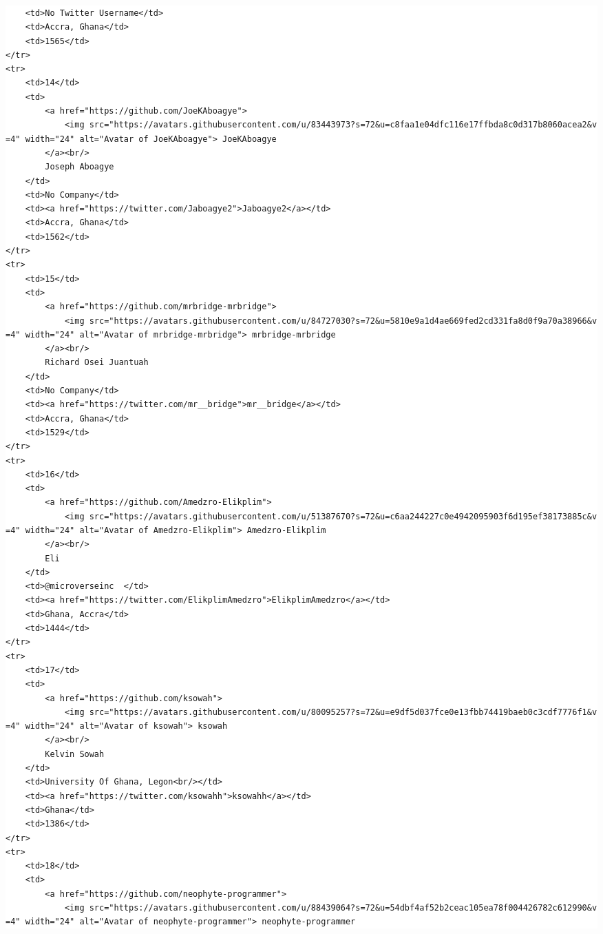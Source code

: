 		<td>No Twitter Username</td>
		<td>Accra, Ghana</td>
		<td>1565</td>
	</tr>
	<tr>
		<td>14</td>
		<td>
			<a href="https://github.com/JoeKAboagye">
				<img src="https://avatars.githubusercontent.com/u/83443973?s=72&u=c8faa1e04dfc116e17ffbda8c0d317b8060acea2&v=4" width="24" alt="Avatar of JoeKAboagye"> JoeKAboagye
			</a><br/>
			Joseph Aboagye
		</td>
		<td>No Company</td>
		<td><a href="https://twitter.com/Jaboagye2">Jaboagye2</a></td>
		<td>Accra, Ghana</td>
		<td>1562</td>
	</tr>
	<tr>
		<td>15</td>
		<td>
			<a href="https://github.com/mrbridge-mrbridge">
				<img src="https://avatars.githubusercontent.com/u/84727030?s=72&u=5810e9a1d4ae669fed2cd331fa8d0f9a70a38966&v=4" width="24" alt="Avatar of mrbridge-mrbridge"> mrbridge-mrbridge
			</a><br/>
			Richard Osei Juantuah
		</td>
		<td>No Company</td>
		<td><a href="https://twitter.com/mr__bridge">mr__bridge</a></td>
		<td>Accra, Ghana</td>
		<td>1529</td>
	</tr>
	<tr>
		<td>16</td>
		<td>
			<a href="https://github.com/Amedzro-Elikplim">
				<img src="https://avatars.githubusercontent.com/u/51387670?s=72&u=c6aa244227c0e4942095903f6d195ef38173885c&v=4" width="24" alt="Avatar of Amedzro-Elikplim"> Amedzro-Elikplim
			</a><br/>
			Eli
		</td>
		<td>@microverseinc  </td>
		<td><a href="https://twitter.com/ElikplimAmedzro">ElikplimAmedzro</a></td>
		<td>Ghana, Accra</td>
		<td>1444</td>
	</tr>
	<tr>
		<td>17</td>
		<td>
			<a href="https://github.com/ksowah">
				<img src="https://avatars.githubusercontent.com/u/80095257?s=72&u=e9df5d037fce0e13fbb74419baeb0c3cdf7776f1&v=4" width="24" alt="Avatar of ksowah"> ksowah
			</a><br/>
			Kelvin Sowah
		</td>
		<td>University Of Ghana, Legon<br/></td>
		<td><a href="https://twitter.com/ksowahh">ksowahh</a></td>
		<td>Ghana</td>
		<td>1386</td>
	</tr>
	<tr>
		<td>18</td>
		<td>
			<a href="https://github.com/neophyte-programmer">
				<img src="https://avatars.githubusercontent.com/u/88439064?s=72&u=54dbf4af52b2ceac105ea78f004426782c612990&v=4" width="24" alt="Avatar of neophyte-programmer"> neophyte-programmer